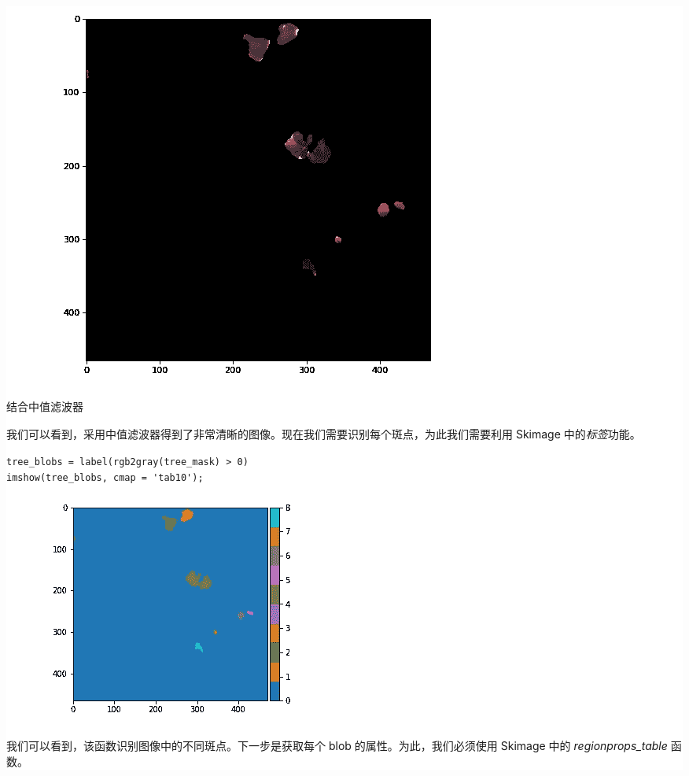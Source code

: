 ![](img/6b003792c6977afc991b47ccd8262954.png)

结合中值滤波器

我们可以看到，采用中值滤波器得到了非常清晰的图像。现在我们需要识别每个斑点，为此我们需要利用 Skimage 中的*标签*功能。

```
tree_blobs = label(rgb2gray(tree_mask) > 0)
imshow(tree_blobs, cmap = 'tab10');
```

![](img/6d934f582317b2b495298eb3a0bb929c.png)

我们可以看到，该函数识别图像中的不同斑点。下一步是获取每个 blob 的属性。为此，我们必须使用 Skimage 中的 *regionprops_table* 函数。
